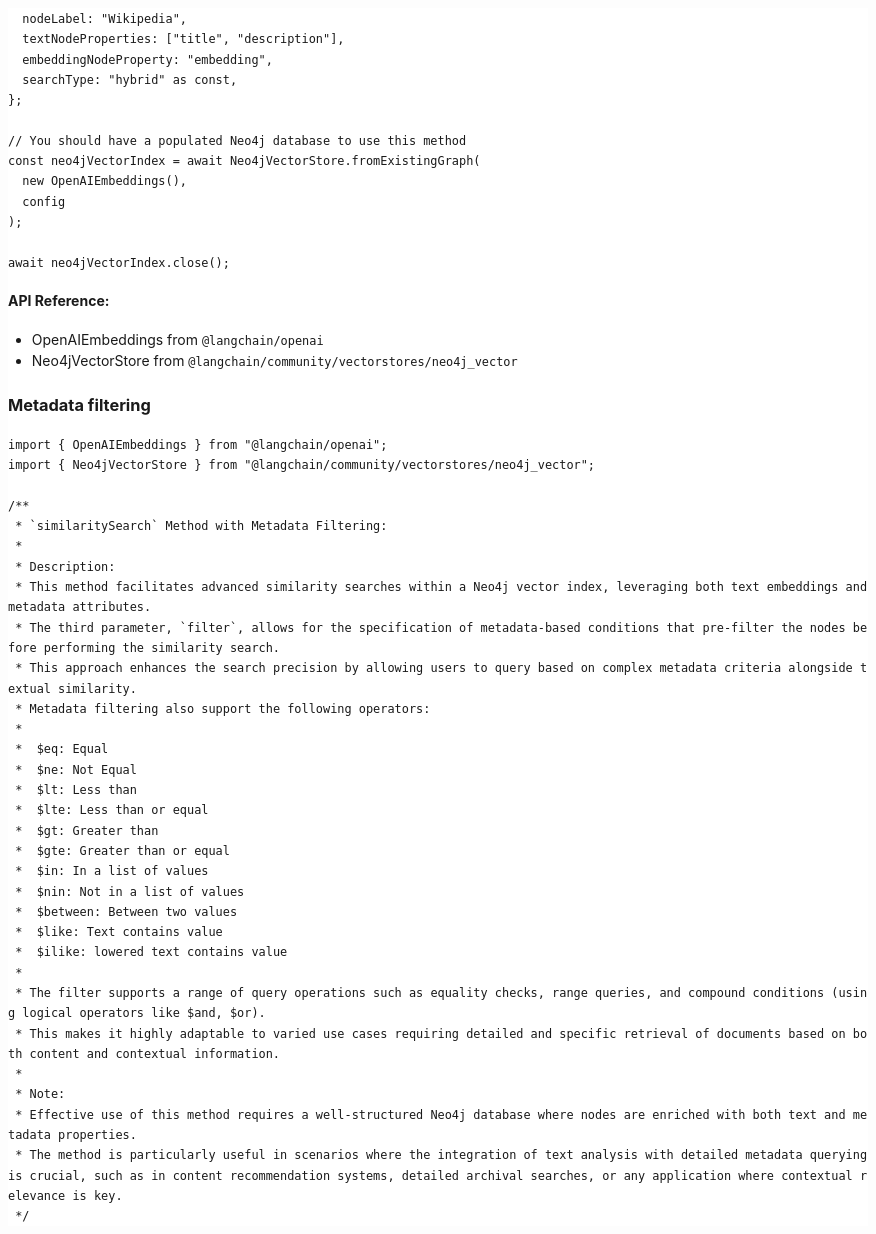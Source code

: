 ```
  nodeLabel: "Wikipedia",
  textNodeProperties: ["title", "description"],
  embeddingNodeProperty: "embedding",
  searchType: "hybrid" as const,
};

// You should have a populated Neo4j database to use this method
const neo4jVectorIndex = await Neo4jVectorStore.fromExistingGraph(
  new OpenAIEmbeddings(),
  config
);

await neo4jVectorIndex.close();

```

#### API Reference:

* OpenAIEmbeddings from `@langchain/openai`
* Neo4jVectorStore from `@langchain/community/vectorstores/neo4j_vector`

### Metadata filtering[​](#metadata-filtering "Direct link to Metadata filtering")

```
import { OpenAIEmbeddings } from "@langchain/openai";
import { Neo4jVectorStore } from "@langchain/community/vectorstores/neo4j_vector";

/**
 * `similaritySearch` Method with Metadata Filtering:
 *
 * Description:
 * This method facilitates advanced similarity searches within a Neo4j vector index, leveraging both text embeddings and metadata attributes.
 * The third parameter, `filter`, allows for the specification of metadata-based conditions that pre-filter the nodes before performing the similarity search.
 * This approach enhances the search precision by allowing users to query based on complex metadata criteria alongside textual similarity.
 * Metadata filtering also support the following operators:
 *
 *  $eq: Equal
 *  $ne: Not Equal
 *  $lt: Less than
 *  $lte: Less than or equal
 *  $gt: Greater than
 *  $gte: Greater than or equal
 *  $in: In a list of values
 *  $nin: Not in a list of values
 *  $between: Between two values
 *  $like: Text contains value
 *  $ilike: lowered text contains value
 *
 * The filter supports a range of query operations such as equality checks, range queries, and compound conditions (using logical operators like $and, $or).
 * This makes it highly adaptable to varied use cases requiring detailed and specific retrieval of documents based on both content and contextual information.
 *
 * Note:
 * Effective use of this method requires a well-structured Neo4j database where nodes are enriched with both text and metadata properties.
 * The method is particularly useful in scenarios where the integration of text analysis with detailed metadata querying is crucial, such as in content recommendation systems, detailed archival searches, or any application where contextual relevance is key.
 */
```